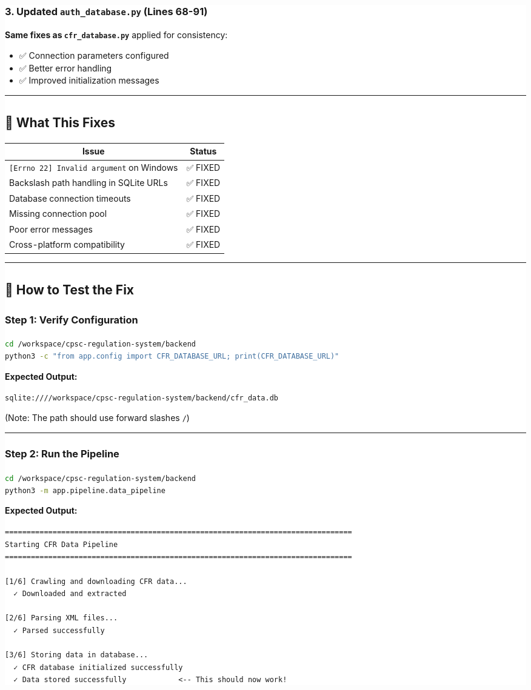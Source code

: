 ### 3. Updated `auth_database.py` (Lines 68-91)

**Same fixes as `cfr_database.py`** applied for consistency:
- ✅ Connection parameters configured
- ✅ Better error handling
- ✅ Improved initialization messages

---

## 🎯 What This Fixes

| Issue | Status |
|-------|--------|
| `[Errno 22] Invalid argument` on Windows | ✅ FIXED |
| Backslash path handling in SQLite URLs | ✅ FIXED |
| Database connection timeouts | ✅ FIXED |
| Missing connection pool | ✅ FIXED |
| Poor error messages | ✅ FIXED |
| Cross-platform compatibility | ✅ FIXED |

---

## 🚀 How to Test the Fix

### Step 1: Verify Configuration

```bash
cd /workspace/cpsc-regulation-system/backend
python3 -c "from app.config import CFR_DATABASE_URL; print(CFR_DATABASE_URL)"
```

**Expected Output:**
```
sqlite:////workspace/cpsc-regulation-system/backend/cfr_data.db
```

(Note: The path should use forward slashes `/`)

---

### Step 2: Run the Pipeline

```bash
cd /workspace/cpsc-regulation-system/backend
python3 -m app.pipeline.data_pipeline
```

**Expected Output:**
```
================================================================================
Starting CFR Data Pipeline
================================================================================

[1/6] Crawling and downloading CFR data...
  ✓ Downloaded and extracted

[2/6] Parsing XML files...
  ✓ Parsed successfully

[3/6] Storing data in database...
  ✓ CFR database initialized successfully
  ✓ Data stored successfully            <-- This should now work!
```